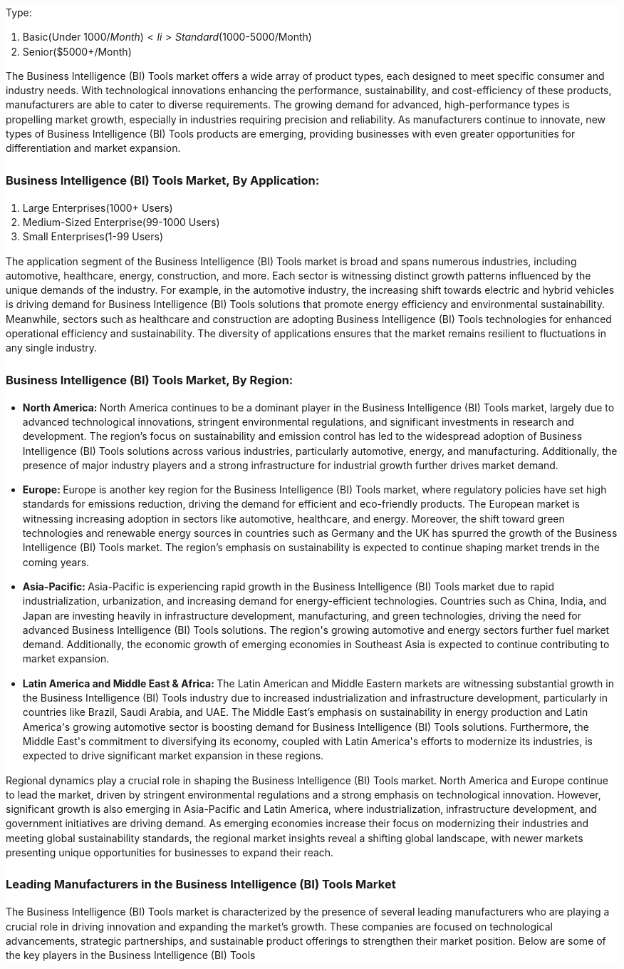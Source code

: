 Type:<br /></strong></h3><ol><li>Basic(Under $1000/Month)<li> Standard($1000-5000/Month)<li> Senior($5000+/Month)</li></ol><p>The Business Intelligence (BI) Tools market offers a wide array of product types, each designed to meet specific consumer and industry needs. With technological innovations enhancing the performance, sustainability, and cost-efficiency of these products, manufacturers are able to cater to diverse requirements. The growing demand for advanced, high-performance types is propelling market growth, especially in industries requiring precision and reliability. As manufacturers continue to innovate, new types of Business Intelligence (BI) Tools products are emerging, providing businesses with even greater opportunities for differentiation and market expansion.</p><h3>Business Intelligence (BI) Tools Market,&nbsp;By Application:</h3><ol><li>Large Enterprises(1000+ Users)<li> Medium-Sized Enterprise(99-1000 Users)<li> Small Enterprises(1-99 Users)</li></ol><p>The application segment of the Business Intelligence (BI) Tools market is broad and spans numerous industries, including automotive, healthcare, energy, construction, and more. Each sector is witnessing distinct growth patterns influenced by the unique demands of the industry. For example, in the automotive industry, the increasing shift towards electric and hybrid vehicles is driving demand for Business Intelligence (BI) Tools solutions that promote energy efficiency and environmental sustainability. Meanwhile, sectors such as healthcare and construction are adopting Business Intelligence (BI) Tools technologies for enhanced operational efficiency and sustainability. The diversity of applications ensures that the market remains resilient to fluctuations in any single industry.</p><h3>Business Intelligence (BI) Tools Market, By Region:</h3><ul><li><p><strong>North America:&nbsp;</strong>North America continues to be a dominant player in the Business Intelligence (BI) Tools market, largely due to advanced technological innovations, stringent environmental regulations, and significant investments in research and development. The region&rsquo;s focus on sustainability and emission control has led to the widespread adoption of Business Intelligence (BI) Tools solutions across various industries, particularly automotive, energy, and manufacturing. Additionally, the presence of major industry players and a strong infrastructure for industrial growth further drives market demand.</p></li><li><p><strong><strong>Europe:&nbsp;</strong></strong>Europe is another key region for the Business Intelligence (BI) Tools market, where regulatory policies have set high standards for emissions reduction, driving the demand for efficient and eco-friendly products. The European market is witnessing increasing adoption in sectors like automotive, healthcare, and energy. Moreover, the shift toward green technologies and renewable energy sources in countries such as Germany and the UK has spurred the growth of the Business Intelligence (BI) Tools market. The region&rsquo;s emphasis on sustainability is expected to continue shaping market trends in the coming years.</p></li><li><p><strong><strong>Asia-Pacific:&nbsp;</strong></strong>Asia-Pacific is experiencing rapid growth in the Business Intelligence (BI) Tools market due to rapid industrialization, urbanization, and increasing demand for energy-efficient technologies. Countries such as China, India, and Japan are investing heavily in infrastructure development, manufacturing, and green technologies, driving the need for advanced Business Intelligence (BI) Tools solutions. The region's growing automotive and energy sectors further fuel market demand. Additionally, the economic growth of emerging economies in Southeast Asia is expected to continue contributing to market expansion.</p></li><li><p><strong><strong>Latin America and Middle East &amp; Africa:&nbsp;</strong></strong>The Latin American and Middle Eastern markets are witnessing substantial growth in the Business Intelligence (BI) Tools industry due to increased industrialization and infrastructure development, particularly in countries like Brazil, Saudi Arabia, and UAE. The Middle East&rsquo;s emphasis on sustainability in energy production and Latin America's growing automotive sector is boosting demand for Business Intelligence (BI) Tools solutions. Furthermore, the Middle East's commitment to diversifying its economy, coupled with Latin America's efforts to modernize its industries, is expected to drive significant market expansion in these regions.</p></li></ul><p>Regional dynamics play a crucial role in shaping the Business Intelligence (BI) Tools market. North America and Europe continue to lead the market, driven by stringent environmental regulations and a strong emphasis on technological innovation. However, significant growth is also emerging in Asia-Pacific and Latin America, where industrialization, infrastructure development, and government initiatives are driving demand. As emerging economies increase their focus on modernizing their industries and meeting global sustainability standards, the regional market insights reveal a shifting global landscape, with newer markets presenting unique opportunities for businesses to expand their reach.</p><h3><strong>Leading Manufacturers in the Business Intelligence (BI) Tools Market</strong></h3><p>The Business Intelligence (BI) Tools market is characterized by the presence of several leading manufacturers who are playing a crucial role in driving innovation and expanding the market&rsquo;s growth. These companies are focused on technological advancements, strategic partnerships, and sustainable product offerings to strengthen their market position. Below are some of the key players in the Business Intelligence (BI) Tools